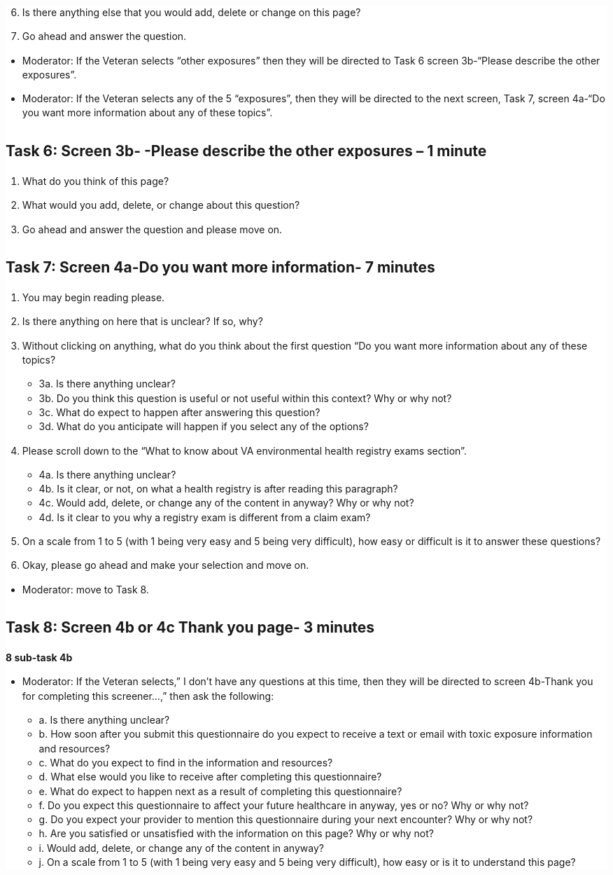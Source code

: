 6. Is there anything else that you would add, delete or change on this page?
   
7. Go ahead and answer the question.
    
- Moderator: If the Veteran selects “other exposures” then they will be directed to Task 6 screen 3b-“Please describe the other exposures”.

- Moderator: If the Veteran selects any of the 5 “exposures”, then they will be directed to the next screen, Task 7,  screen 4a-“Do you want more information about any of these topics”. 

## Task 6: Screen 3b- -Please describe the other exposures – 1 minute
1. What do you think of this page?
   
2. What would you add, delete, or change about this question?
   
3. Go ahead and answer the question and please move on.
   

## Task 7: Screen 4a-Do you want more information- 7 minutes
1. You may begin reading please.

2. Is there anything on here that is unclear? If so, why?

3. Without clicking on anything, what do you think about the first question “Do you want more information about any of these topics?
    - 3a. Is there anything unclear?
    - 3b. Do you think this question is useful or not useful within this context? Why or why not?
    - 3c. What do expect to happen after answering this question?
    - 3d. What do you anticipate will happen if you select any of the options?

4.  Please scroll down to the “What to know about VA environmental health registry exams section”.
    - 4a. Is there anything unclear?
    - 4b. Is it clear, or not, on what a health registry is after reading this paragraph?
    - 4c. Would add, delete, or change any of the content in anyway? Why or why not?
    - 4d. Is it clear to you why a registry exam is different from a claim exam?

5. On a scale from 1 to 5 (with 1 being very easy and 5 being very difficult), how easy or difficult is it to answer these questions?

6. Okay, please go ahead and make your selection and move on.  

- Moderator: move to Task 8.

## Task 8: Screen 4b or 4c Thank you page- 3 minutes

**8 sub-task 4b**
- Moderator: If the Veteran selects,” I don’t have any questions at this time, then they will be directed to screen 4b-Thank you for completing this screener…,” then ask the following:

    - a. Is there anything unclear?
    - b. How soon after you submit this questionnaire do you expect to receive a text or email with toxic exposure information and resources?
    - c.	What do you expect to find in the information and resources?
    - d.	What else would you like to receive after completing this questionnaire?
    - e.	What do expect to happen next as a result of completing this questionnaire?
    - f.	Do you expect this questionnaire to affect your future healthcare in anyway, yes or no? Why or why not? 
    - g.	Do you expect your provider to mention this questionnaire during your next encounter? Why or why not?
    - h.	Are you satisfied or unsatisfied with the information on this page? Why or why not?
    - i.	Would add, delete, or change any of the content in anyway?
    - j.	On a scale from 1 to 5 (with 1 being very easy and 5 being very difficult), how easy or is it to understand this page?
